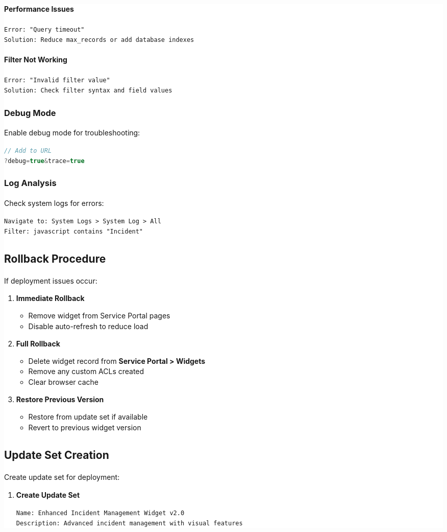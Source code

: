 #### Performance Issues
```
Error: "Query timeout"
Solution: Reduce max_records or add database indexes
```

#### Filter Not Working
```
Error: "Invalid filter value"
Solution: Check filter syntax and field values
```

### Debug Mode

Enable debug mode for troubleshooting:

```javascript
// Add to URL
?debug=true&trace=true
```

### Log Analysis

Check system logs for errors:

```
Navigate to: System Logs > System Log > All
Filter: javascript contains "Incident"
```

## Rollback Procedure

If deployment issues occur:

1. **Immediate Rollback**
   - Remove widget from Service Portal pages
   - Disable auto-refresh to reduce load

2. **Full Rollback**
   - Delete widget record from **Service Portal > Widgets**
   - Remove any custom ACLs created
   - Clear browser cache

3. **Restore Previous Version**
   - Restore from update set if available
   - Revert to previous widget version

## Update Set Creation

Create update set for deployment:

1. **Create Update Set**
   ```
   Name: Enhanced Incident Management Widget v2.0
   Description: Advanced incident management with visual features
   ```
